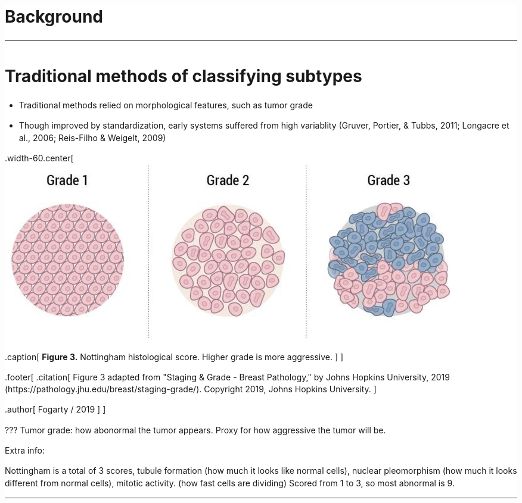 # Background

---

# Traditional methods of classifying subtypes

- Traditional methods relied on morphological features, such as tumor grade

- Though improved by standardization, early systems suffered from high variablity (Gruver, Portier, & Tubbs, 2011; Longacre et al., 2006; Reis-Filho & Weigelt, 2009)

.width-60.center[
  ![:img foobar, 100%](figures/3.jpg)

  .caption[
    <b>Figure 3.</b> Nottingham histological score. Higher grade is more aggressive.</b>
  ]
]

.footer[
.citation[
Figure 3 adapted from "Staging & Grade - Breast Pathology," by Johns Hopkins University, 2019 (https://<span></span>pathology.jhu.edu/breast/staging-grade/). Copyright 2019, Johns Hopkins University.
]

.author[
Fogarty / 2019
]
]

???
Tumor grade: how abonormal the tumor appears. Proxy for how aggressive the
tumor will be.

Extra info:

Nottingham is a total of 3 scores, tubule formation (how much it looks like
normal cells), nuclear pleomorphism (how much it looks different from normal
cells), mitotic activity. (how fast cells are dividing) Scored from 1 to 3, so
most abnormal is 9.

---